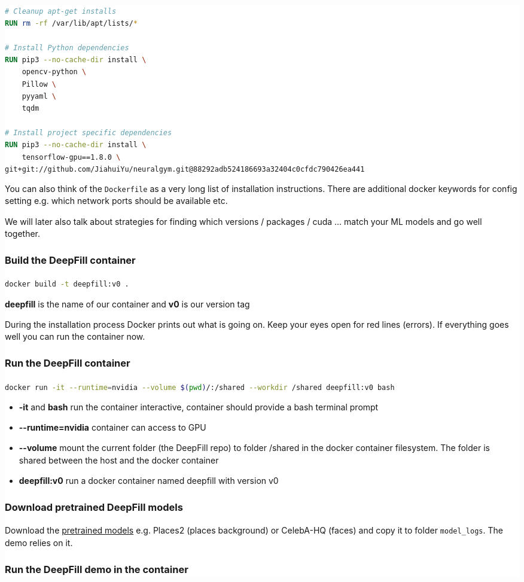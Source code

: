 ```dockerfile
# Cleanup apt-get installs
RUN rm -rf /var/lib/apt/lists/*

# Install Python dependencies
RUN pip3 --no-cache-dir install \
    opencv-python \
    Pillow \
    pyyaml \
    tqdm

# Install project specific dependencies
RUN pip3 --no-cache-dir install \
    tensorflow-gpu==1.8.0 \
git+git://github.com/JiahuiYu/neuralgym.git@88292adb524186693a32404c0cfdc790426ea441
```

You can also think of the `Dockerfile` as a very long list of installation instructions. There are additional docker keywords for config setting e.g. which network ports should be available etc.

We will later also talk about strategies for finding which versions / packages / cuda ... match your ML models and go well together.

### Build the DeepFill container

```bash
docker build -t deepfill:v0 .
```

**deepfill** is the name of our container and **v0** is our version tag

During the installation process Docker prints out what is going on. Keep your eyes open for red lines (errors). If everything goes well you can run the container now.

### Run the DeepFill container

```bash
docker run -it --runtime=nvidia --volume $(pwd)/:/shared --workdir /shared deepfill:v0 bash
```

- **-it** and **bash** run the container interactive, container should provide a bash terminal prompt

- **--runtime=nvidia** container can access to GPU

- **--volume** mount the current folder (the DeepFill repo) to folder /shared in the docker container filesystem. The folder is shared between the host and the docker container

- **deepfill:v0** run a docker container named deepfill with version v0

### Download pretrained DeepFill models

Download the [pretrained models](https://github.com/JiahuiYu/generative_inpainting#pretrained-models) e.g. Places2 (places background) or CelebA-HQ (faces) and copy it to folder `model_logs`. The demo relies on it.

### Run the DeepFill demo in the container
